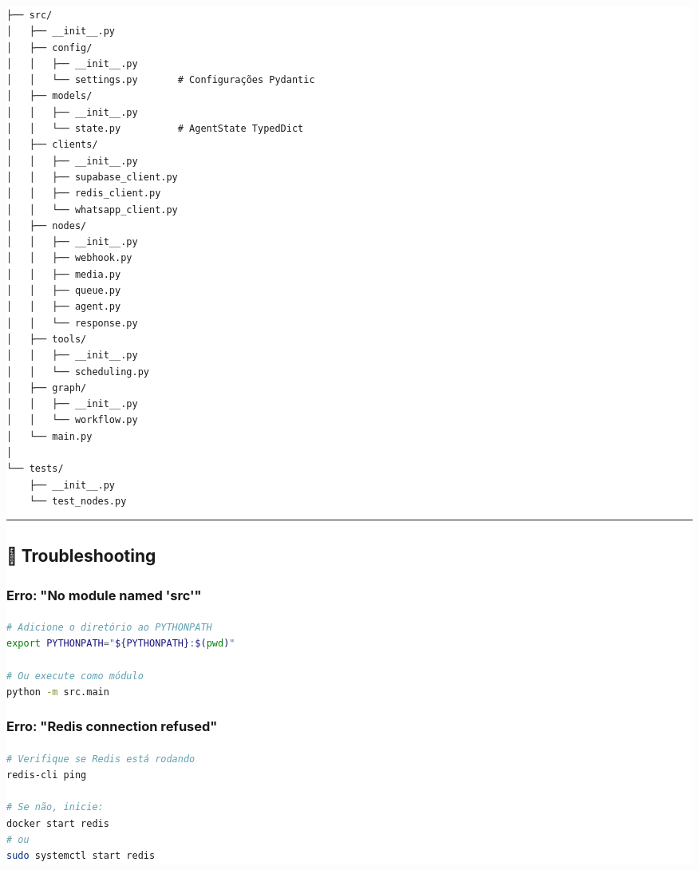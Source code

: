 ```
├── src/
│   ├── __init__.py
│   ├── config/
│   │   ├── __init__.py
│   │   └── settings.py       # Configurações Pydantic
│   ├── models/
│   │   ├── __init__.py
│   │   └── state.py          # AgentState TypedDict
│   ├── clients/
│   │   ├── __init__.py
│   │   ├── supabase_client.py
│   │   ├── redis_client.py
│   │   └── whatsapp_client.py
│   ├── nodes/
│   │   ├── __init__.py
│   │   ├── webhook.py
│   │   ├── media.py
│   │   ├── queue.py
│   │   ├── agent.py
│   │   └── response.py
│   ├── tools/
│   │   ├── __init__.py
│   │   └── scheduling.py
│   ├── graph/
│   │   ├── __init__.py
│   │   └── workflow.py
│   └── main.py
│
└── tests/
    ├── __init__.py
    └── test_nodes.py
```

---

## 🐛 Troubleshooting

### Erro: "No module named 'src'"

```bash
# Adicione o diretório ao PYTHONPATH
export PYTHONPATH="${PYTHONPATH}:$(pwd)"

# Ou execute como módulo
python -m src.main
```

### Erro: "Redis connection refused"

```bash
# Verifique se Redis está rodando
redis-cli ping

# Se não, inicie:
docker start redis
# ou
sudo systemctl start redis
```
